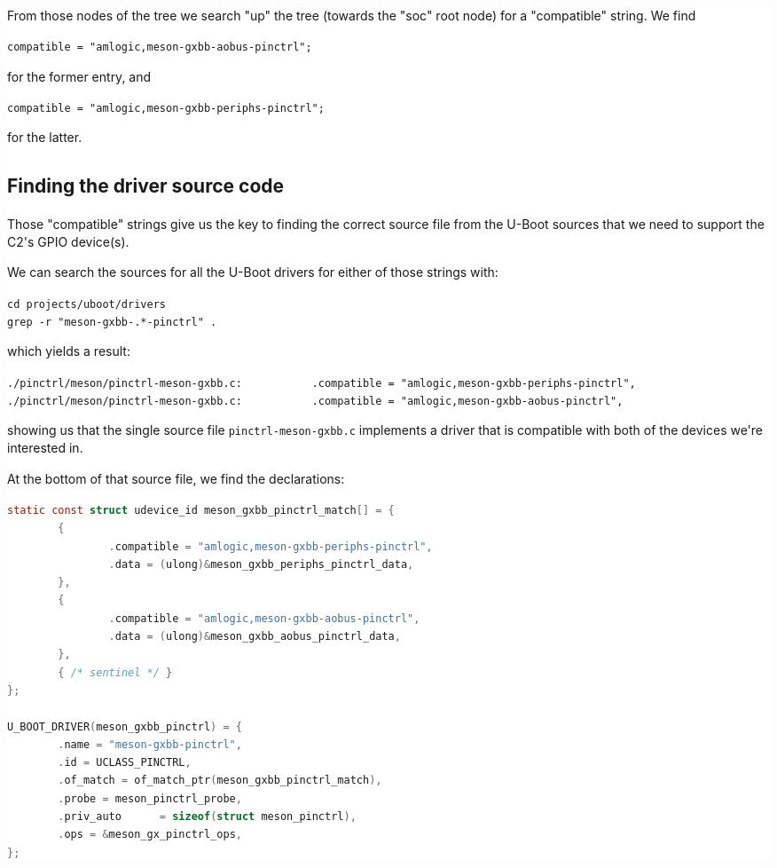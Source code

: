From those nodes of the tree we search "up" the tree (towards the "soc" root node) for a
"compatible" string. We find

```text
compatible = "amlogic,meson-gxbb-aobus-pinctrl";
```

for the former entry, and

```text
compatible = "amlogic,meson-gxbb-periphs-pinctrl";
```

for the latter.

## Finding the driver source code

Those "compatible" strings give us the key to finding the correct source file from the U-Boot sources
that we need to support the C2's GPIO device(s).

We can search the sources for all the U-Boot drivers for either of those strings with:

```text
cd projects/uboot/drivers
grep -r "meson-gxbb-.*-pinctrl" .
```

which yields a result:

```text
./pinctrl/meson/pinctrl-meson-gxbb.c:           .compatible = "amlogic,meson-gxbb-periphs-pinctrl",
./pinctrl/meson/pinctrl-meson-gxbb.c:           .compatible = "amlogic,meson-gxbb-aobus-pinctrl",
```

showing us that the single source file `pinctrl-meson-gxbb.c` implements a
driver that is compatible with both of the devices we're interested in.

At the bottom of that source file, we find the declarations:

```c
static const struct udevice_id meson_gxbb_pinctrl_match[] = {
        {
                .compatible = "amlogic,meson-gxbb-periphs-pinctrl",
                .data = (ulong)&meson_gxbb_periphs_pinctrl_data,
        },
        {
                .compatible = "amlogic,meson-gxbb-aobus-pinctrl",
                .data = (ulong)&meson_gxbb_aobus_pinctrl_data,
        },
        { /* sentinel */ }
};

U_BOOT_DRIVER(meson_gxbb_pinctrl) = {
        .name = "meson-gxbb-pinctrl",
        .id = UCLASS_PINCTRL,
        .of_match = of_match_ptr(meson_gxbb_pinctrl_match),
        .probe = meson_pinctrl_probe,
        .priv_auto      = sizeof(struct meson_pinctrl),
        .ops = &meson_gx_pinctrl_ops,
};
```
